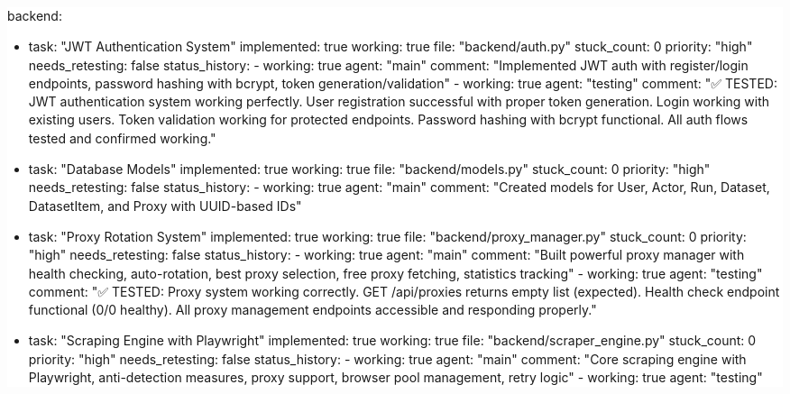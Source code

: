 backend:
  - task: "JWT Authentication System"
    implemented: true
    working: true
    file: "backend/auth.py"
    stuck_count: 0
    priority: "high"
    needs_retesting: false
    status_history:
        - working: true
          agent: "main"
          comment: "Implemented JWT auth with register/login endpoints, password hashing with bcrypt, token generation/validation"
        - working: true
          agent: "testing"
          comment: "✅ TESTED: JWT authentication system working perfectly. User registration successful with proper token generation. Login working with existing users. Token validation working for protected endpoints. Password hashing with bcrypt functional. All auth flows tested and confirmed working."

  - task: "Database Models"
    implemented: true
    working: true
    file: "backend/models.py"
    stuck_count: 0
    priority: "high"
    needs_retesting: false
    status_history:
        - working: true
          agent: "main"
          comment: "Created models for User, Actor, Run, Dataset, DatasetItem, and Proxy with UUID-based IDs"

  - task: "Proxy Rotation System"
    implemented: true
    working: true
    file: "backend/proxy_manager.py"
    stuck_count: 0
    priority: "high"
    needs_retesting: false
    status_history:
        - working: true
          agent: "main"
          comment: "Built powerful proxy manager with health checking, auto-rotation, best proxy selection, free proxy fetching, statistics tracking"
        - working: true
          agent: "testing"
          comment: "✅ TESTED: Proxy system working correctly. GET /api/proxies returns empty list (expected). Health check endpoint functional (0/0 healthy). All proxy management endpoints accessible and responding properly."

  - task: "Scraping Engine with Playwright"
    implemented: true
    working: true
    file: "backend/scraper_engine.py"
    stuck_count: 0
    priority: "high"
    needs_retesting: false
    status_history:
        - working: true
          agent: "main"
          comment: "Core scraping engine with Playwright, anti-detection measures, proxy support, browser pool management, retry logic"
        - working: true
          agent: "testing"